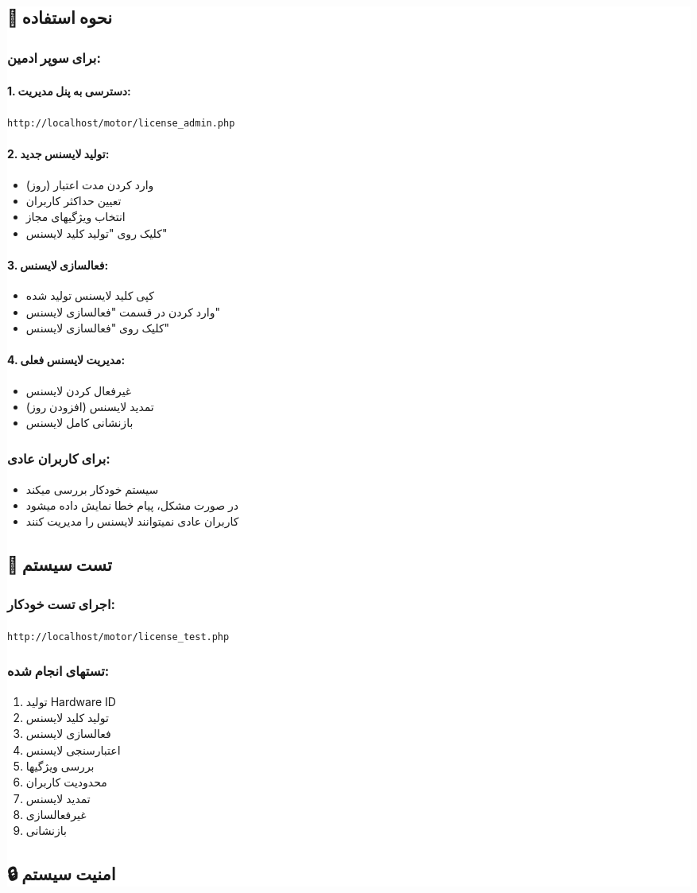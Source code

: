 ## 🔧 نحوه استفاده

### برای سوپر ادمین:

#### 1. دسترسی به پنل مدیریت:
```
http://localhost/motor/license_admin.php
```

#### 2. تولید لایسنس جدید:
- وارد کردن مدت اعتبار (روز)
- تعیین حداکثر کاربران
- انتخاب ویژگیهای مجاز
- کلیک روی "تولید کلید لایسنس"

#### 3. فعالسازی لایسنس:
- کپی کلید لایسنس تولید شده
- وارد کردن در قسمت "فعالسازی لایسنس"
- کلیک روی "فعالسازی لایسنس"

#### 4. مدیریت لایسنس فعلی:
- غیرفعال کردن لایسنس
- تمدید لایسنس (افزودن روز)
- بازنشانی کامل لایسنس

### برای کاربران عادی:
- سیستم خودکار بررسی میکند
- در صورت مشکل، پیام خطا نمایش داده میشود
- کاربران عادی نمیتوانند لایسنس را مدیریت کنند

## 🧪 تست سیستم

### اجرای تست خودکار:
```
http://localhost/motor/license_test.php
```

### تستهای انجام شده:
1. تولید Hardware ID
2. تولید کلید لایسنس
3. فعالسازی لایسنس
4. اعتبارسنجی لایسنس
5. بررسی ویژگیها
6. محدودیت کاربران
7. تمدید لایسنس
8. غیرفعالسازی
9. بازنشانی

## 🔒 امنیت سیستم
